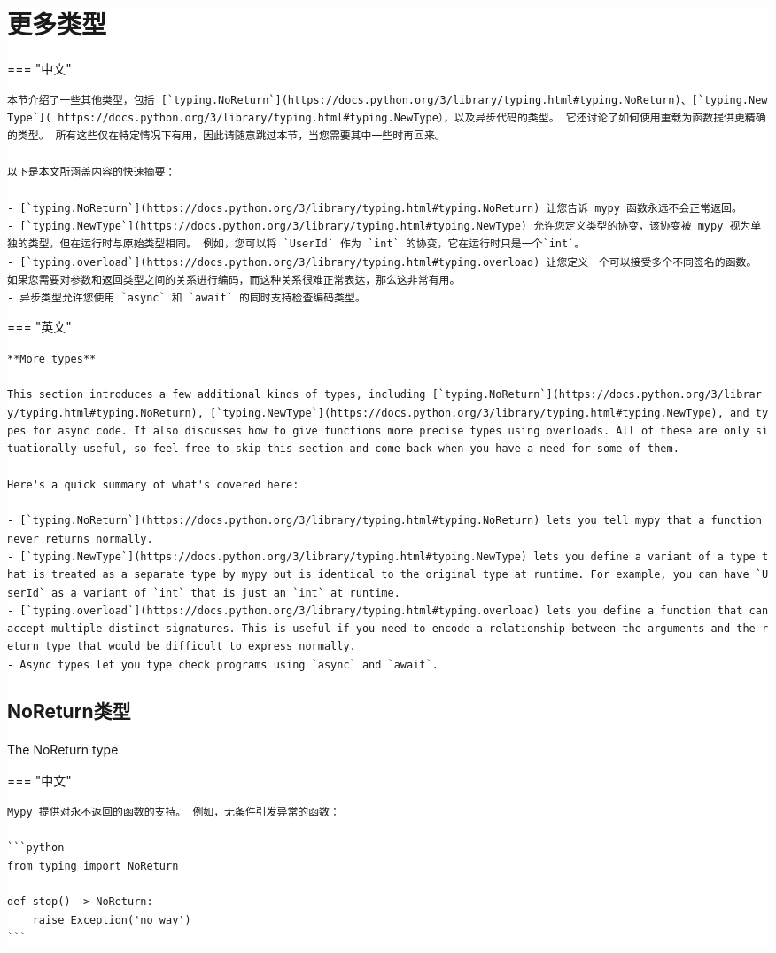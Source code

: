 # 更多类型

=== "中文"

    本节介绍了一些其他类型，包括 [`typing.NoReturn`](https://docs.python.org/3/library/typing.html#typing.NoReturn)、[`typing.NewType`]( https://docs.python.org/3/library/typing.html#typing.NewType），以及异步代码的类型。 它还讨论了如何使用重载为函数提供更精确的类型。 所有这些仅在特定情况下有用，因此请随意跳过本节，当您需要其中一些时再回来。
    
    以下是本文所涵盖内容的快速摘要：
    
    - [`typing.NoReturn`](https://docs.python.org/3/library/typing.html#typing.NoReturn) 让您告诉 mypy 函数永远不会正常返回。
    - [`typing.NewType`](https://docs.python.org/3/library/typing.html#typing.NewType) 允许您定义类型的协变，该协变被 mypy 视为单独的类型，但在运行时与原始类型相同。 例如，您可以将 `UserId` 作为 `int` 的协变，它在运行时只是一个`int`。
    - [`typing.overload`](https://docs.python.org/3/library/typing.html#typing.overload) 让您定义一个可以接受多个不同签名的函数。 如果您需要对参数和返回类型之间的关系进行编码，而这种关系很难正常表达，那么这非常有用。
    - 异步类型允许您使用 `async` 和 `await` 的同时支持检查编码类型。

=== "英文"

    **More types**

    This section introduces a few additional kinds of types, including [`typing.NoReturn`](https://docs.python.org/3/library/typing.html#typing.NoReturn), [`typing.NewType`](https://docs.python.org/3/library/typing.html#typing.NewType), and types for async code. It also discusses how to give functions more precise types using overloads. All of these are only situationally useful, so feel free to skip this section and come back when you have a need for some of them.
    
    Here's a quick summary of what's covered here:
    
    - [`typing.NoReturn`](https://docs.python.org/3/library/typing.html#typing.NoReturn) lets you tell mypy that a function never returns normally.
    - [`typing.NewType`](https://docs.python.org/3/library/typing.html#typing.NewType) lets you define a variant of a type that is treated as a separate type by mypy but is identical to the original type at runtime. For example, you can have `UserId` as a variant of `int` that is just an `int` at runtime.
    - [`typing.overload`](https://docs.python.org/3/library/typing.html#typing.overload) lets you define a function that can accept multiple distinct signatures. This is useful if you need to encode a relationship between the arguments and the return type that would be difficult to express normally.
    - Async types let you type check programs using `async` and `await`.

## NoReturn类型

The NoReturn type

=== "中文"

    Mypy 提供对永不返回的函数的支持。 例如，无条件引发异常的函数：

    ```python
    from typing import NoReturn

    def stop() -> NoReturn:
        raise Exception('no way')
    ```
